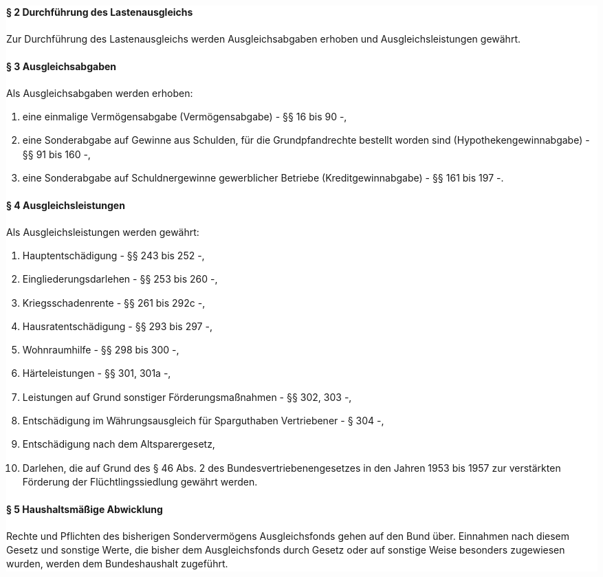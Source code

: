 
#### § 2 Durchführung des Lastenausgleichs

Zur Durchführung des Lastenausgleichs werden Ausgleichsabgaben erhoben und Ausgleichsleistungen gewährt.


#### § 3 Ausgleichsabgaben

Als Ausgleichsabgaben werden erhoben:

1.  eine einmalige Vermögensabgabe (Vermögensabgabe) - §§ 16 bis 90 -,


2.  eine Sonderabgabe auf Gewinne aus Schulden, für die Grundpfandrechte bestellt worden sind (Hypothekengewinnabgabe) - §§ 91 bis 160 -,


3.  eine Sonderabgabe auf Schuldnergewinne gewerblicher Betriebe (Kreditgewinnabgabe) - §§ 161 bis 197 -.





#### § 4 Ausgleichsleistungen

Als Ausgleichsleistungen werden gewährt:

1.  Hauptentschädigung - §§ 243 bis 252 -,


2.  Eingliederungsdarlehen - §§ 253 bis 260 -,


3.  Kriegsschadenrente - §§ 261 bis 292c -,


4.  Hausratentschädigung - §§ 293 bis 297 -,


5.  Wohnraumhilfe - §§ 298 bis 300 -,


6.  Härteleistungen - §§ 301, 301a -,


7.  Leistungen auf Grund sonstiger Förderungsmaßnahmen - §§ 302, 303 -,


8.  Entschädigung im Währungsausgleich für Sparguthaben Vertriebener - § 304 -,


9.  Entschädigung nach dem Altsparergesetz,


10. Darlehen, die auf Grund des § 46 Abs. 2 des Bundesvertriebenengesetzes in den Jahren 1953 bis 1957 zur verstärkten Förderung der Flüchtlingssiedlung gewährt werden.





#### § 5 Haushaltsmäßige Abwicklung

Rechte und Pflichten des bisherigen Sondervermögens Ausgleichsfonds gehen auf den Bund über. Einnahmen nach diesem Gesetz und sonstige Werte, die bisher dem Ausgleichsfonds durch Gesetz oder auf sonstige Weise besonders zugewiesen wurden, werden dem Bundeshaushalt zugeführt.
